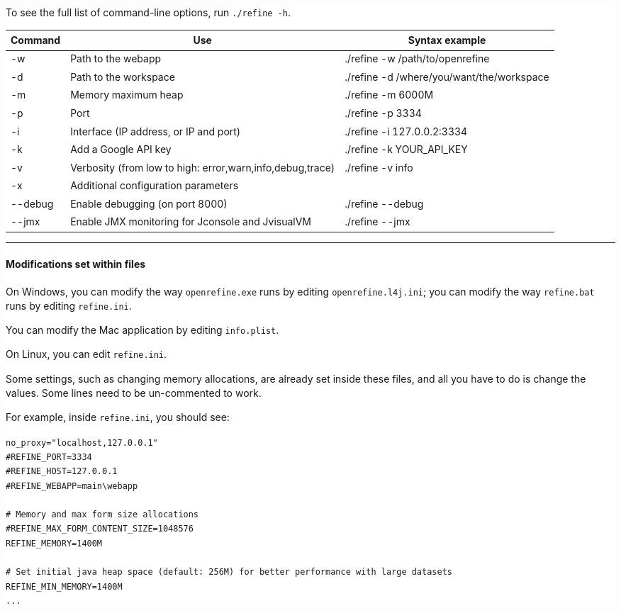 </TabItem>

<TabItem value="linux">

To see the full list of command-line options, run `./refine -h`. 

|Command|Use|Syntax example|
|---|---|---|
|-w|Path to the webapp|./refine -w /path/to/openrefine|
|-d|Path to the workspace|./refine -d /where/you/want/the/workspace|
|-m|Memory maximum heap|./refine -m 6000M|
|-p|Port|./refine -p 3334|
|-i|Interface (IP address, or IP and port)|./refine -i 127.0.0.2:3334|
|-k|Add a Google API key|./refine -k YOUR_API_KEY|
|-v|Verbosity (from low to high: error,warn,info,debug,trace)|./refine -v info|
|-x|Additional configuration parameters||
|--debug|Enable debugging (on port 8000)|./refine --debug|
|--jmx|Enable JMX monitoring for Jconsole and JvisualVM|./refine --jmx|

</TabItem>

</Tabs>

---

#### Modifications set within files

On Windows, you can modify the way `openrefine.exe` runs by editing `openrefine.l4j.ini`; you can modify the way `refine.bat` runs by editing `refine.ini`. 

You can modify the Mac application by editing `info.plist`. 

On Linux, you can edit `refine.ini`. 

Some settings, such as changing memory allocations, are already set inside these files, and all you have to do is change the values. Some lines need to be un-commented to work. 

For example, inside `refine.ini`, you should see: 
```
no_proxy="localhost,127.0.0.1"
#REFINE_PORT=3334
#REFINE_HOST=127.0.0.1
#REFINE_WEBAPP=main\webapp

# Memory and max form size allocations
#REFINE_MAX_FORM_CONTENT_SIZE=1048576
REFINE_MEMORY=1400M

# Set initial java heap space (default: 256M) for better performance with large datasets
REFINE_MIN_MEMORY=1400M
...
```
